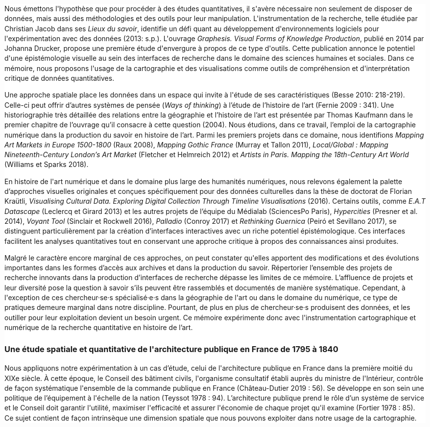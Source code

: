 Nous émettons l'hypothèse que pour procéder à des études quantitatives, il s'avère nécessaire non seulement de disposer de données, mais aussi des méthodologies et des outils pour leur manipulation. L'instrumentation de la recherche, telle étudiée par Christian Jacob dans ses *Lieux du savoir*, identifie un défi quant au développement d'environnements logiciels pour l'expérimentation avec des données (2013: s.p.). L'ouvrage *Graphesis. Visual Forms of Knowledge Production*, publié en 2014 par Johanna Drucker, propose une première étude d'envergure à propos de ce type d'outils. Cette publication annonce le potentiel d'une épistémologie visuelle au sein des interfaces de recherche dans le domaine des sciences humaines et sociales. Dans ce mémoire, nous proposons l'usage de la cartographie et des visualisations comme outils de compréhension et d'interprétation critique de données quantitatives. 

Une approche spatiale place les données dans un espace qui invite à l'étude de ses caractéristiques (Besse 2010: 218-219). Celle-ci peut offrir d’autres systèmes de pensée (*Ways of thinking*) à l’étude de l’histoire de l’art (Fernie 2009 : 341). Une historiographie très détaillée des relations entre la géographie et l’histoire de l’art est présentée par Thomas Kaufmann dans le premier chapitre de l’ouvrage qu’il consacre à cette question (2004). Nous étudions, dans ce travail, l’emploi de la cartographie numérique dans la production du savoir en histoire de l’art. Parmi les premiers projets dans ce domaine, nous identifions *Mapping Art Markets in Europe 1500-1800* (Raux 2008), *Mapping Gothic France* (Murray et Tallon 2011), *Local/Global : Mapping Nineteenth-Century London’s Art Market* (Fletcher et Helmreich 2012) et *Artists in Paris. Mapping the 18th-Century Art World* (Williams et Sparks 2018). 

En histoire de l'art numérique et dans le domaine plus large des humanités numériques, nous relevons également la palette d’approches visuelles originales et conçues spécifiquement pour des données culturelles dans la thèse de doctorat de Florian Kraütli, *Visualising Cultural Data. Exploring Digital Collection Through Timeline Visualisations* (2016). Certains outils, comme *E.A.T Datascape* (Leclercq et Girard 2013) et les autres projets de l’équipe du Médialab (SciencesPo Paris), *Hypercities* (Presner et al. 2014), *Voyant Tool* (Sinclair et Rockwell 2016), *Palladio* (Conroy 2017) et *Rethinking Guernica* (Peiró et Sevillano 2017), se distinguent particulièrement par la création d’interfaces interactives avec un riche potentiel épistémologique. Ces interfaces facilitent les analyses quantitatives tout en conservant une approche critique à propos des connaissances ainsi produites. 

Malgré le caractère encore marginal de ces approches, on peut constater qu'elles apportent des modifications et des évolutions importantes dans les formes d’accès aux archives et dans la production du savoir. Répertorier l’ensemble des projets de recherche innovants dans la production d’interfaces de recherche dépasse les limites de ce mémoire. L’affluence de projets et leur diversité pose la question à savoir s’ils peuvent être rassemblés et documentés de manière systématique. Cependant, à l'exception de ces chercheur·se·s spécialisé·e·s dans la géographie de l'art ou dans le domaine du numérique, ce type de pratiques demeure marginal dans notre discipline. Pourtant, de plus en plus de chercheur·se·s produisent des données, et les outiller pour leur exploitation devient un besoin urgent. Ce mémoire expérimente donc avec l'instrumentation cartographique et numérique de la recherche quantitative en histoire de l’art.

###  Une étude spatiale et quantitative de l'architecture publique en France de 1795  à 1840

Nous appliquons notre expérimentation à un cas d’étude, celui de l'architecture publique en France dans la première moitié du XIXe siècle. À cette époque, le Conseil des bâtiment civils, l'organisme consultatif établi auprès du ministre de l'Intérieur, contrôle de façon systématique l'ensemble de la commande publique en France (Château-Dutier 2019 : 56). Se développe en son sein une politique de l’équipement à l'échelle de la nation (Teyssot 1978 : 94). L’architecture publique prend le rôle d’un système de service et le Conseil doit garantir l'utilité, maximiser l'efficacité et assurer l'économie de chaque projet qu'il examine (Fortier 1978 : 85). Ce sujet contient de façon intrinsèque une dimension spatiale que nous pouvons exploiter dans notre usage de la cartographie.
